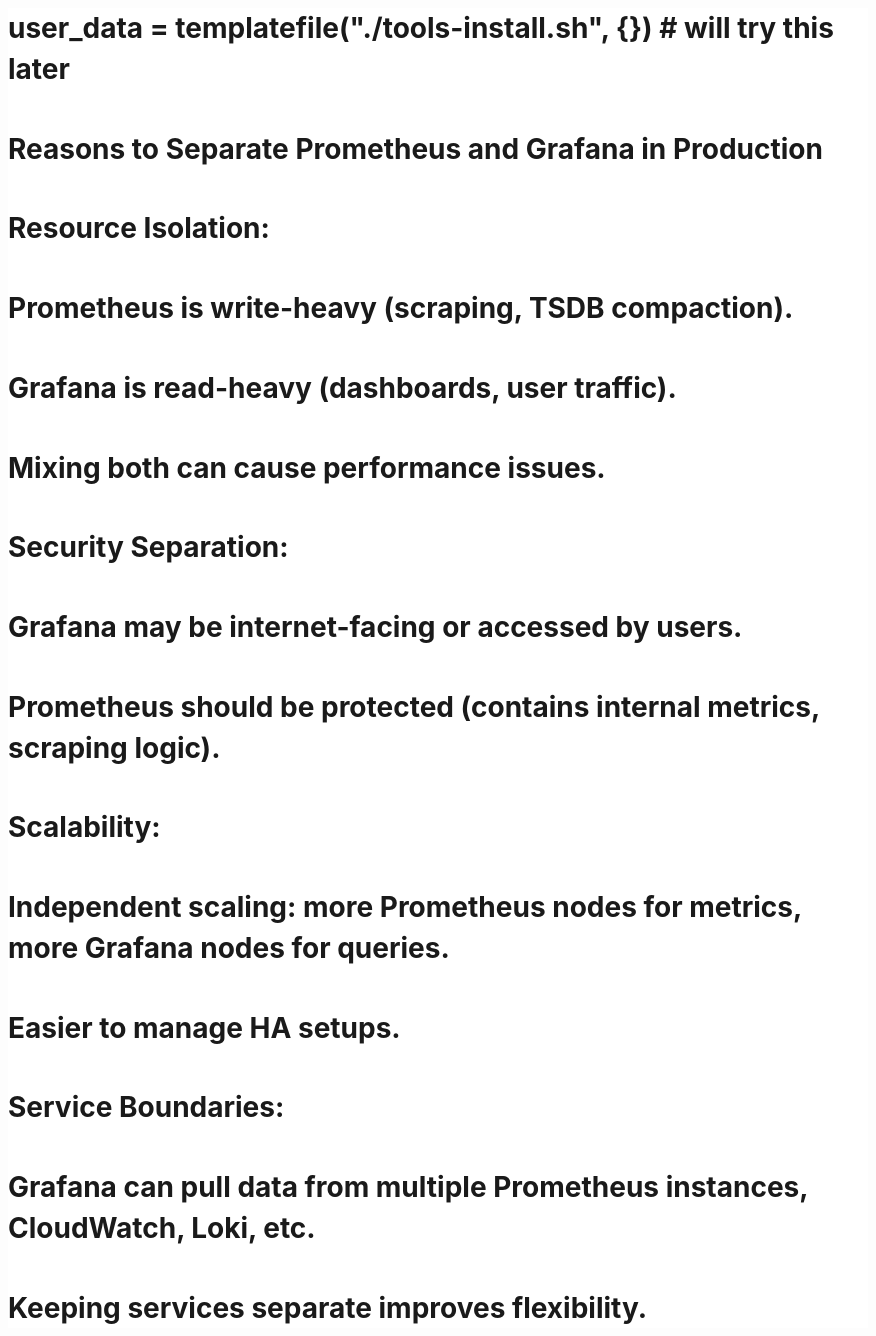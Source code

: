  # user_data = templatefile("./tools-install.sh", {}) # will try this later

# Reasons to Separate Prometheus and Grafana in Production
# Resource Isolation:

# Prometheus is write-heavy (scraping, TSDB compaction).

# Grafana is read-heavy (dashboards, user traffic).

# Mixing both can cause performance issues.

# Security Separation:

# Grafana may be internet-facing or accessed by users.

# Prometheus should be protected (contains internal metrics, scraping logic).

# Scalability:

# Independent scaling: more Prometheus nodes for metrics, more Grafana nodes for queries.

# Easier to manage HA setups.

# Service Boundaries:

# Grafana can pull data from multiple Prometheus instances, CloudWatch, Loki, etc.

# Keeping services separate improves flexibility.
